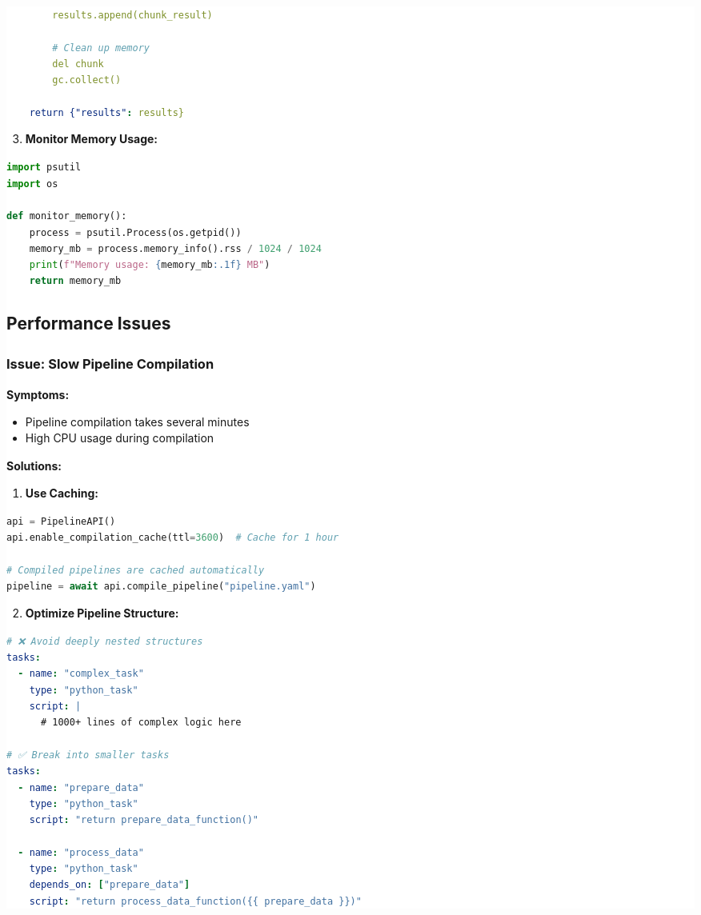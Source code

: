 ```yaml
        results.append(chunk_result)
        
        # Clean up memory
        del chunk
        gc.collect()
    
    return {"results": results}
```

3. **Monitor Memory Usage:**
```python
import psutil
import os

def monitor_memory():
    process = psutil.Process(os.getpid())
    memory_mb = process.memory_info().rss / 1024 / 1024
    print(f"Memory usage: {memory_mb:.1f} MB")
    return memory_mb
```

## Performance Issues

### Issue: Slow Pipeline Compilation

**Symptoms:**
- Pipeline compilation takes several minutes
- High CPU usage during compilation

**Solutions:**

1. **Use Caching:**
```python
api = PipelineAPI()
api.enable_compilation_cache(ttl=3600)  # Cache for 1 hour

# Compiled pipelines are cached automatically
pipeline = await api.compile_pipeline("pipeline.yaml")
```

2. **Optimize Pipeline Structure:**
```yaml
# ❌ Avoid deeply nested structures
tasks:
  - name: "complex_task"
    type: "python_task" 
    script: |
      # 1000+ lines of complex logic here

# ✅ Break into smaller tasks
tasks:
  - name: "prepare_data"
    type: "python_task"
    script: "return prepare_data_function()"
    
  - name: "process_data"
    type: "python_task"
    depends_on: ["prepare_data"]
    script: "return process_data_function({{ prepare_data }})"
```
